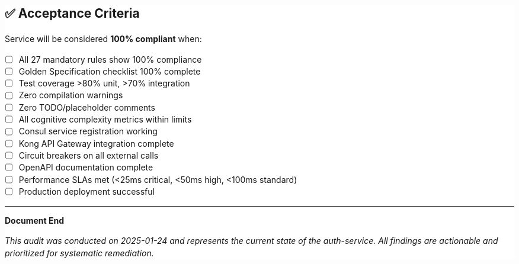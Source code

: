 ## ✅ Acceptance Criteria

Service will be considered **100% compliant** when:

- [ ] All 27 mandatory rules show 100% compliance
- [ ] Golden Specification checklist 100% complete
- [ ] Test coverage >80% unit, >70% integration
- [ ] Zero compilation warnings
- [ ] Zero TODO/placeholder comments
- [ ] All cognitive complexity metrics within limits
- [ ] Consul service registration working
- [ ] Kong API Gateway integration complete
- [ ] Circuit breakers on all external calls
- [ ] OpenAPI documentation complete
- [ ] Performance SLAs met (<25ms critical, <50ms high, <100ms standard)
- [ ] Production deployment successful

---

**Document End**

*This audit was conducted on 2025-01-24 and represents the current state of the auth-service. All findings are actionable and prioritized for systematic remediation.*
